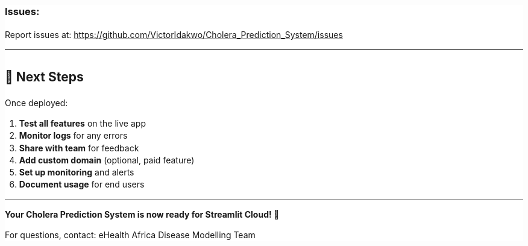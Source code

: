### Issues:
Report issues at: https://github.com/VictorIdakwo/Cholera_Prediction_System/issues

---

## 🚀 Next Steps

Once deployed:

1. **Test all features** on the live app
2. **Monitor logs** for any errors
3. **Share with team** for feedback
4. **Add custom domain** (optional, paid feature)
5. **Set up monitoring** and alerts
6. **Document usage** for end users

---

**Your Cholera Prediction System is now ready for Streamlit Cloud! 🎉**

For questions, contact: eHealth Africa Disease Modelling Team
